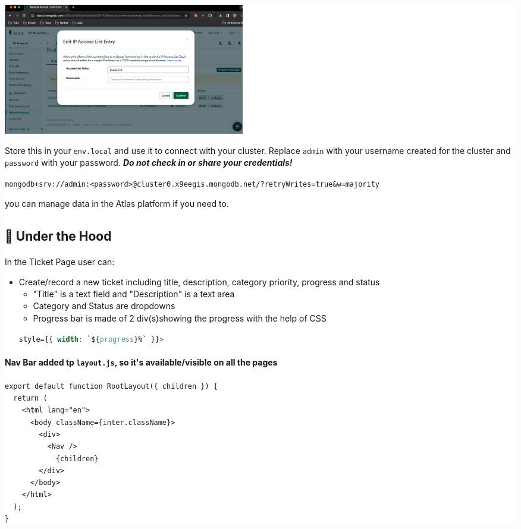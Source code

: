 <img src="rm-assets/Atlas-img1.png" width="400">

Store this in your `env.local` and use it to connect with your cluster. Replace `admin` with your username created for the cluster and `password` with your password. <B><i>Do not check in or share your credentials!</B></i>

```JS
mongodb+srv://admin:<password>@cluster0.x9eegis.mongodb.net/?retryWrites=true&w=majority
```

you can manage data in the Atlas platform if you need to.

## 🔧 Under the Hood <a name = "function"></a>

In the Ticket Page user can:

- Create/record a new ticket including title, description, category priority, progress and status
  - "Title" is a text field and "Description" is a text area
  - Category and Status are dropdowns
  - Progress bar is made of 2 div(s)showing the progress with the help of CSS
  ```CSS
  style={{ width: `${progress}%` }}>
  ```

#### Nav Bar added tp `layout.js`, so it's available/visible on all the pages

```JS
export default function RootLayout({ children }) {
  return (
    <html lang="en">
      <body className={inter.className}>
        <div>
          <Nav />
            {children}
        </div>
      </body>
    </html>
  );
}
```
